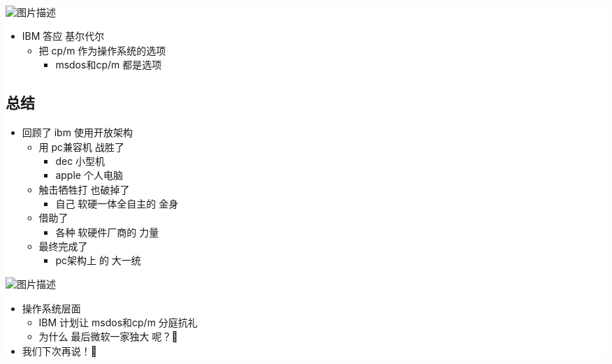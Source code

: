![图片描述](https://doc.shiyanlou.com/courses/uid1190679-20230211-1676101094042)

- IBM 答应 基尔代尔 
	- 把 cp/m 作为操作系统的选项
		- msdos和cp/m 都是选项

## 总结

- 回顾了 ibm 使用开放架构
	- 用 pc兼容机 战胜了 
		- dec 小型机
		- apple 个人电脑
	- 触击牺牲打 也破掉了 
		- 自己 软硬一体全自主的 金身
	- 借助了
		- 各种 软硬件厂商的 力量
	- 最终完成了
		- pc架构上 的 大一统

![图片描述](https://doc.shiyanlou.com/courses/uid1190679-20230211-1676101587536)

- 操作系统层面
	- IBM 计划让 msdos和cp/m 分庭抗礼
	- 为什么 最后微软一家独大 呢？🤔
- 我们下次再说！👋